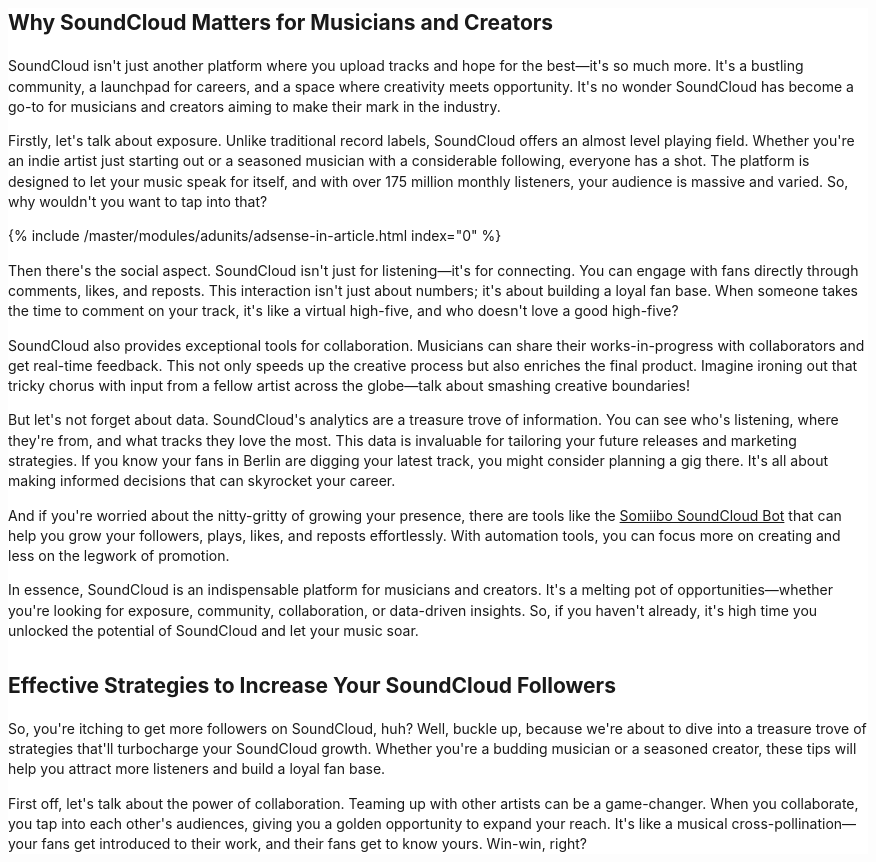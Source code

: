 ## Why SoundCloud Matters for Musicians and Creators

SoundCloud isn't just another platform where you upload tracks and hope for the best—it's so much more. It's a bustling community, a launchpad for careers, and a space where creativity meets opportunity. It's no wonder SoundCloud has become a go-to for musicians and creators aiming to make their mark in the industry.

Firstly, let's talk about exposure. Unlike traditional record labels, SoundCloud offers an almost level playing field. Whether you're an indie artist just starting out or a seasoned musician with a considerable following, everyone has a shot. The platform is designed to let your music speak for itself, and with over 175 million monthly listeners, your audience is massive and varied. So, why wouldn't you want to tap into that?

{% include /master/modules/adunits/adsense-in-article.html index="0" %}

Then there's the social aspect. SoundCloud isn't just for listening—it's for connecting. You can engage with fans directly through comments, likes, and reposts. This interaction isn't just about numbers; it's about building a loyal fan base. When someone takes the time to comment on your track, it's like a virtual high-five, and who doesn't love a good high-five?

SoundCloud also provides exceptional tools for collaboration. Musicians can share their works-in-progress with collaborators and get real-time feedback. This not only speeds up the creative process but also enriches the final product. Imagine ironing out that tricky chorus with input from a fellow artist across the globe—talk about smashing creative boundaries!

But let's not forget about data. SoundCloud's analytics are a treasure trove of information. You can see who's listening, where they're from, and what tracks they love the most. This data is invaluable for tailoring your future releases and marketing strategies. If you know your fans in Berlin are digging your latest track, you might consider planning a gig there. It's all about making informed decisions that can skyrocket your career.

And if you're worried about the nitty-gritty of growing your presence, there are tools like the [Somiibo SoundCloud Bot](https://somiibo.com/platforms/soundcloud-bot) that can help you grow your followers, plays, likes, and reposts effortlessly. With automation tools, you can focus more on creating and less on the legwork of promotion.

In essence, SoundCloud is an indispensable platform for musicians and creators. It's a melting pot of opportunities—whether you're looking for exposure, community, collaboration, or data-driven insights. So, if you haven't already, it's high time you unlocked the potential of SoundCloud and let your music soar.

## Effective Strategies to Increase Your SoundCloud Followers

So, you're itching to get more followers on SoundCloud, huh? Well, buckle up, because we're about to dive into a treasure trove of strategies that'll turbocharge your SoundCloud growth. Whether you're a budding musician or a seasoned creator, these tips will help you attract more listeners and build a loyal fan base.

First off, let's talk about the power of collaboration. Teaming up with other artists can be a game-changer. When you collaborate, you tap into each other's audiences, giving you a golden opportunity to expand your reach. It's like a musical cross-pollination—your fans get introduced to their work, and their fans get to know yours. Win-win, right?
